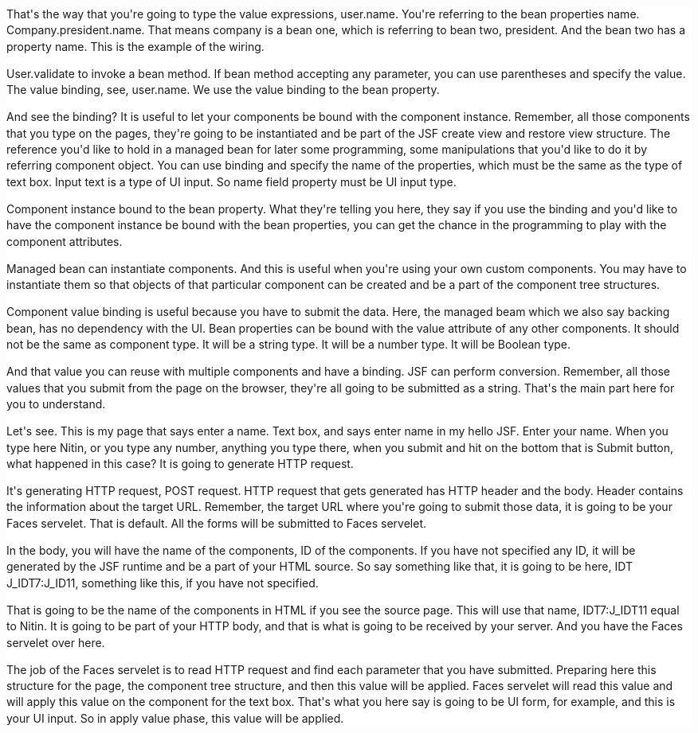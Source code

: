 That's the way that you're going to type the value expressions, user.name. You're referring to the bean properties name. Company.president.name. That means company is a bean one, which is referring to bean two, president. And the bean two has a property name. This is the example of the wiring.

User.validate to invoke a bean method. If bean method accepting any parameter, you can use parentheses and specify the value. The value binding, see, user.name. We use the value binding to the bean property.

And see the binding? It is useful to let your components be bound with the component instance. Remember, all those components that you type on the pages, they're going to be instantiated and be part of the JSF create view and restore view structure. The reference you'd like to hold in a managed bean for later some programming, some manipulations that you'd like to do it by referring component object. You can use binding and specify the name of the properties, which must be the same as the type of text box. Input text is a type of UI input. So name field property must be UI input type.

Component instance bound to the bean property. What they're telling you here, they say if you use the binding and you'd like to have the component instance be bound with the bean properties, you can get the chance in the programming to play with the component attributes.

Managed bean can instantiate components. And this is useful when you're using your own custom components. You may have to instantiate them so that objects of that particular component can be created and be a part of the component tree structures.

Component value binding is useful because you have to submit the data. Here, the managed beam which we also say backing bean, has no dependency with the UI. Bean properties can be bound with the value attribute of any other components. It should not be the same as component type. It will be a string type. It will be a number type. It will be Boolean type.

And that value you can reuse with multiple components and have a binding. JSF can perform conversion. Remember, all those values that you submit from the page on the browser, they're all going to be submitted as a string. That's the main part here for you to understand.

Let's see. This is my page that says enter a name. Text box, and says enter name in my hello JSF. Enter your name. When you type here Nitin, or you type any number, anything you type there, when you submit and hit on the bottom that is Submit button, what happened in this case? It is going to generate HTTP request.

It's generating HTTP request, POST request. HTTP request that gets generated has HTTP header and the body. Header contains the information about the target URL. Remember, the target URL where you're going to submit those data, it is going to be your Faces servelet. That is default. All the forms will be submitted to Faces servelet.

In the body, you will have the name of the components, ID of the components. If you have not specified any ID, it will be generated by the JSF runtime and be a part of your HTML source. So say something like that, it is going to be here, IDT J_IDT7:J_ID11, something like this, if you have not specified.

That is going to be the name of the components in HTML if you see the source page. This will use that name, IDT7:J_IDT11 equal to Nitin. It is going to be part of your HTTP body, and that is what is going to be received by your server. And you have the Faces servelet over here.

The job of the Faces servelet is to read HTTP request and find each parameter that you have submitted. Preparing here this structure for the page, the component tree structure, and then this value will be applied. Faces servelet will read this value and will apply this value on the component for the text box. That's what you here say is going to be UI form, for example, and this is your UI input. So in apply value phase, this value will be applied.
